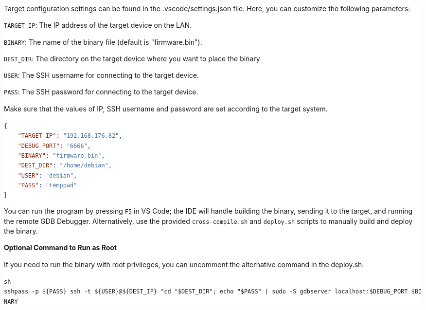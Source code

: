 Target configuration settings can be found in the .vscode/settings.json file. Here, you can customize the following parameters:

`TARGET_IP`: The IP address of the target device on the LAN.

`BINARY`: The name of the binary file (default is "firmware.bin").

`DEST_DIR`: The directory on the target device where you want to place the binary

`USER`: The SSH username for connecting to the target device.

`PASS`: The SSH password for connecting to the target device.

Make sure that the values of IP, SSH username and password are set according to the target system.
```json
{
    "TARGET_IP": "192.168.176.82",
    "DEBUG_PORT": "6666",
    "BINARY": "firmware.bin",
    "DEST_DIR": "/home/debian",
    "USER": "debian",
    "PASS": "temppwd"
}
```
You can run the program by pressing `F5` in VS Code; the IDE will handle building the binary, sending it to the target, and running the remote GDB Debugger. Alternatively, use the provided `cross-compile.sh` and `deploy.sh` scripts to manually build and deploy the binary.

**Optional Command to Run as Root**

If you need to run the binary with root privileges, you can uncomment the alternative command in the deploy.sh:

```
sh
sshpass -p ${PASS} ssh -t ${USER}@${DEST_IP} "cd "$DEST_DIR"; echo "$PASS" | sudo -S gdbserver localhost:$DEBUG_PORT $BINARY

```
